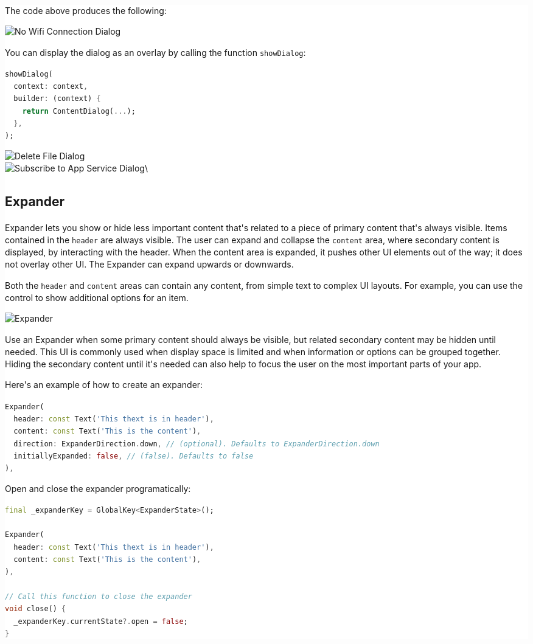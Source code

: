 The code above produces the following:

![No Wifi Connection Dialog](https://docs.microsoft.com/en-us/windows/apps/design/controls/images/dialogs/dialog_rs2_one_button.png)

You can display the dialog as an overlay by calling the function `showDialog`:

```dart
showDialog(
  context: context,
  builder: (context) {
    return ContentDialog(...);
  },
);
```

![Delete File Dialog](https://docs.microsoft.com/en-us/windows/apps/design/controls/images/dialogs/dialog_rs2_delete_file.png)\
![Subscribe to App Service Dialog](https://docs.microsoft.com/en-us/windows/apps/design/controls/images/dialogs/dialog_rs2_three_button_default.png)\

## Expander

Expander lets you show or hide less important content that's related to a piece of primary content that's always visible. Items contained in the `header` are always visible. The user can expand and collapse the `content` area, where secondary content is displayed, by interacting with the header. When the content area is expanded, it pushes other UI elements out of the way; it does not overlay other UI. The Expander can expand upwards or downwards.

Both the `header` and `content` areas can contain any content, from simple text to complex UI layouts. For example, you can use the control to show additional options for an item.

![Expander](https://docs.microsoft.com/en-us/windows/apps/design/controls/images/expander-default.gif)

Use an Expander when some primary content should always be visible, but related secondary content may be hidden until needed. This UI is commonly used when display space is limited and when information or options can be grouped together. Hiding the secondary content until it's needed can also help to focus the user on the most important parts of your app.

Here's an example of how to create an expander:

```dart
Expander(
  header: const Text('This thext is in header'),
  content: const Text('This is the content'),
  direction: ExpanderDirection.down, // (optional). Defaults to ExpanderDirection.down
  initiallyExpanded: false, // (false). Defaults to false
),
```

Open and close the expander programatically:

```dart
final _expanderKey = GlobalKey<ExpanderState>();

Expander(
  header: const Text('This thext is in header'),
  content: const Text('This is the content'),
),

// Call this function to close the expander
void close() {
  _expanderKey.currentState?.open = false;
}
```
